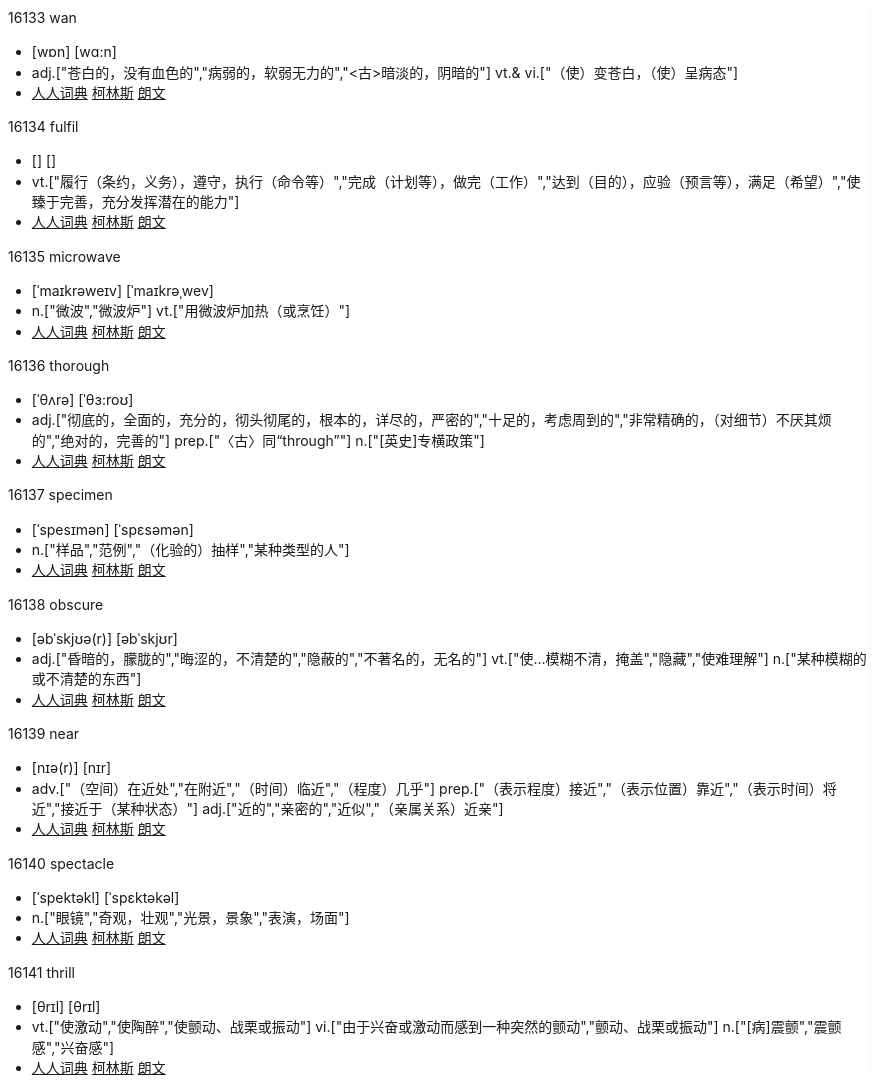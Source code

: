 16133 wan 
- [wɒn]  [wɑ:n] 
- adj.["苍白的，没有血色的","病弱的，软弱无力的","<古>暗淡的，阴暗的"]  vt.& vi.["（使）变苍白，（使）呈病态"]   
- [人人词典](https://www.91dict.com/words?w=wan) [柯林斯](https://www.collinsdictionary.com/zh/dictionary/english/wan) [朗文](https://www.ldoceonline.com/dictionary/wan) 

16134 fulfil 
- []  [] 
- vt.["履行（条约，义务），遵守，执行（命令等）","完成（计划等），做完（工作）","达到（目的），应验（预言等），满足（希望）","使臻于完善，充分发挥潜在的能力"]   
- [人人词典](https://www.91dict.com/words?w=fulfil) [柯林斯](https://www.collinsdictionary.com/zh/dictionary/english/fulfil) [朗文](https://www.ldoceonline.com/dictionary/fulfil) 

16135 microwave 
- [ˈmaɪkrəweɪv]  [ˈmaɪkrəˌwev] 
- n.["微波","微波炉"]  vt.["用微波炉加热（或烹饪）"]   
- [人人词典](https://www.91dict.com/words?w=microwave) [柯林斯](https://www.collinsdictionary.com/zh/dictionary/english/microwave) [朗文](https://www.ldoceonline.com/dictionary/microwave) 

16136 thorough 
- [ˈθʌrə]  [ˈθɜ:roʊ] 
- adj.["彻底的，全面的，充分的，彻头彻尾的，根本的，详尽的，严密的","十足的，考虑周到的","非常精确的，（对细节）不厌其烦的","绝对的，完善的"]  prep.["〈古〉同“through”"]  n.["[英史]专横政策"]   
- [人人词典](https://www.91dict.com/words?w=thorough) [柯林斯](https://www.collinsdictionary.com/zh/dictionary/english/thorough) [朗文](https://www.ldoceonline.com/dictionary/thorough) 

16137 specimen 
- [ˈspesɪmən]  [ˈspɛsəmən] 
- n.["样品","范例","（化验的）抽样","某种类型的人"]   
- [人人词典](https://www.91dict.com/words?w=specimen) [柯林斯](https://www.collinsdictionary.com/zh/dictionary/english/specimen) [朗文](https://www.ldoceonline.com/dictionary/specimen) 

16138 obscure 
- [əbˈskjʊə(r)]  [əbˈskjʊr] 
- adj.["昏暗的，朦胧的","晦涩的，不清楚的","隐蔽的","不著名的，无名的"]  vt.["使…模糊不清，掩盖","隐藏","使难理解"]  n.["某种模糊的或不清楚的东西"]   
- [人人词典](https://www.91dict.com/words?w=obscure) [柯林斯](https://www.collinsdictionary.com/zh/dictionary/english/obscure) [朗文](https://www.ldoceonline.com/dictionary/obscure) 

16139 near 
- [nɪə(r)]  [nɪr] 
- adv.["（空间）在近处","在附近","（时间）临近","（程度）几乎"]  prep.["（表示程度）接近","（表示位置）靠近","（表示时间）将近","接近于（某种状态）"]  adj.["近的","亲密的","近似","（亲属关系）近亲"]   
- [人人词典](https://www.91dict.com/words?w=near) [柯林斯](https://www.collinsdictionary.com/zh/dictionary/english/near) [朗文](https://www.ldoceonline.com/dictionary/near) 

16140 spectacle 
- [ˈspektəkl]  [ˈspɛktəkəl] 
- n.["眼镜","奇观，壮观","光景，景象","表演，场面"]   
- [人人词典](https://www.91dict.com/words?w=spectacle) [柯林斯](https://www.collinsdictionary.com/zh/dictionary/english/spectacle) [朗文](https://www.ldoceonline.com/dictionary/spectacle) 

16141 thrill 
- [θrɪl]  [θrɪl] 
- vt.["使激动","使陶醉","使颤动、战栗或振动"]  vi.["由于兴奋或激动而感到一种突然的颤动","颤动、战栗或振动"]  n.["[病]震颤","震颤感","兴奋感"]   
- [人人词典](https://www.91dict.com/words?w=thrill) [柯林斯](https://www.collinsdictionary.com/zh/dictionary/english/thrill) [朗文](https://www.ldoceonline.com/dictionary/thrill) 
